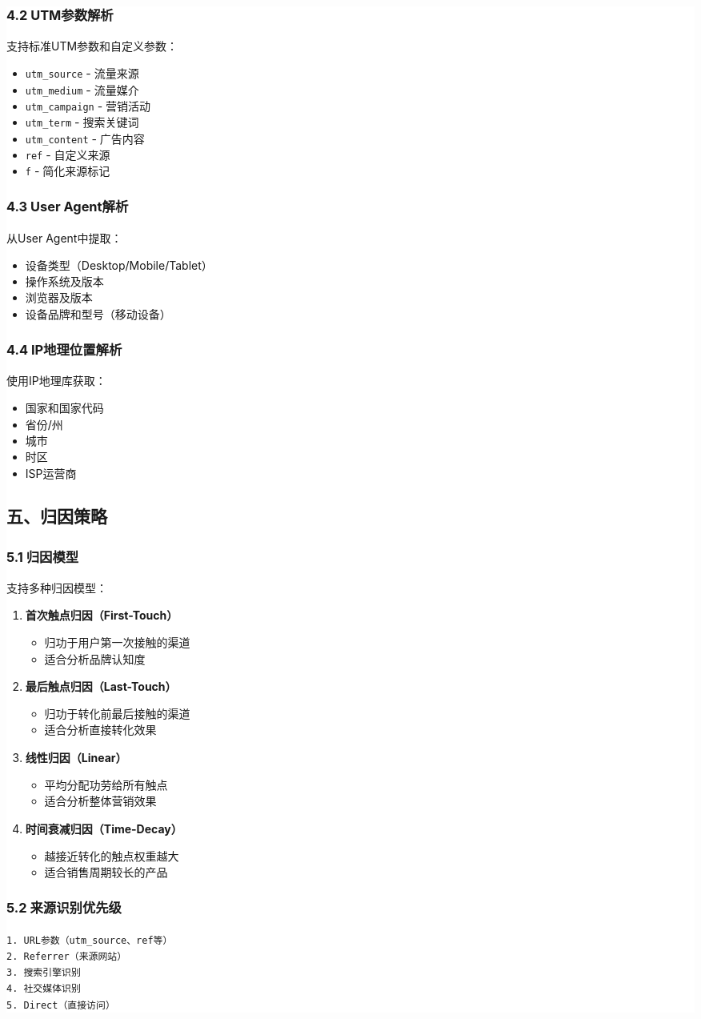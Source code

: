 ### 4.2 UTM参数解析

支持标准UTM参数和自定义参数：
- `utm_source` - 流量来源
- `utm_medium` - 流量媒介
- `utm_campaign` - 营销活动
- `utm_term` - 搜索关键词
- `utm_content` - 广告内容
- `ref` - 自定义来源
- `f` - 简化来源标记

### 4.3 User Agent解析

从User Agent中提取：
- 设备类型（Desktop/Mobile/Tablet）
- 操作系统及版本
- 浏览器及版本
- 设备品牌和型号（移动设备）

### 4.4 IP地理位置解析

使用IP地理库获取：
- 国家和国家代码
- 省份/州
- 城市
- 时区
- ISP运营商

## 五、归因策略

### 5.1 归因模型

支持多种归因模型：

1. **首次触点归因（First-Touch）**
   - 归功于用户第一次接触的渠道
   - 适合分析品牌认知度

2. **最后触点归因（Last-Touch）**
   - 归功于转化前最后接触的渠道
   - 适合分析直接转化效果

3. **线性归因（Linear）**
   - 平均分配功劳给所有触点
   - 适合分析整体营销效果

4. **时间衰减归因（Time-Decay）**
   - 越接近转化的触点权重越大
   - 适合销售周期较长的产品

### 5.2 来源识别优先级

```
1. URL参数（utm_source、ref等）
2. Referrer（来源网站）
3. 搜索引擎识别
4. 社交媒体识别
5. Direct（直接访问）
```
